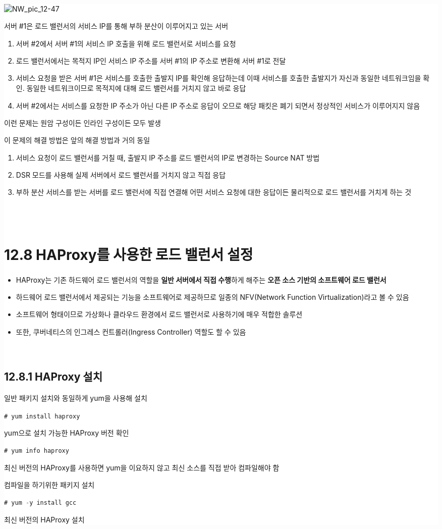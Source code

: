 <img width="752" alt="NW_pic_12-47" src="https://github.com/aivle33-dev-study/cs-study/assets/90406411/d00512e0-ca1e-4f98-a1c6-fcd24f04f843">

서버 #1은 로드 밸런서의 서비스 IP를 통해 부하 분산이 이루어지고 있는 서버

1. 서버 #2에서 서버 #1의 서비스 IP 호출을 위해 로드 밸런서로 서비스를 요청

2. 로드 밸런서에서는 목적지 IP인 서비스 IP 주소를 서버 #1의 IP 주소로 변환해 서버 #1로 전달

3. 서비스 요청을 받은 서버 #1은 서비스를 호출한 출발지 IP를 확인해 응답하는데 이때 서비스를 호출한 출발지가 자신과 동일한 네트워크임을 확인. 동일한 네트워크이므로 목적지에 대해 로드 밸런서를 거치지 않고 바로 응답

4. 서버 #2에서는 서비스를 요청한 IP 주소가 아닌 다른 IP 주소로 응답이 오므로 해당 패킷은 폐기 되면서 정상적인 서비스가 이루어지지 않음

이런 문제는 원암 구성이든 인라인 구성이든 모두 발생

이 문제의 해결 방법은 앞의 해결 방법과 거의 동일

1. 서비스 요청이 로드 밸런서를 거칠 때, 출발지 IP 주소를 로드 밸런서의 IP로 변경하는 Source NAT 방법

2. DSR 모드를 사용해 실제 서버에서 로드 밸런서를 거치지 않고 직접 응답

3. 부하 분산 서비스를 받는 서버를 로드 밸런서에 직접 연결해 어떤 서비스 요청에 대한 응답이든 물리적으로 로드 밸런서를 거치게 하는 것


<br><br>

# 12.8 HAProxy를 사용한 로드 밸런서 설정

- HAProxy는 기존 하드웨어 로드 밸런서의 역할을 **일반 서버에서 직접 수행**하게 해주는 **오픈 소스 기반의 소프트웨어 로드 밸런서**

- 하드웨어 로드 밸런서에서 제공되는 기능을 소프트웨어로 제공하므로 일종의 NFV(Network Function Virtualization)라고 볼 수 있음

- 소프트웨어 형태이므로 가상화나 클라우드 환경에서 로드 밸런서로 사용하기에 매우 적합한 솔루션

- 또한, 쿠버네티스의 인그레스 컨트롤러(Ingress Controller) 역할도 할 수 있음

<br>

## 12.8.1 HAProxy 설치

일반 패키지 설치와 동일하게 yum을 사용해 설치

```jsx
# yum install haproxy
```

yum으로 설치 가능한 HAProxy 버전 확인

```jsx
# yum info haproxy
```

최신 버전의 HAProxy를 사용하면 yum을 이요하지 않고 최신 소스를 직접 받아 컴파일해야 함

컴파일을 하기위한 패키지 설치

```jsx
# yum -y install gcc
```

최신 버전의 HAProxy 설치
